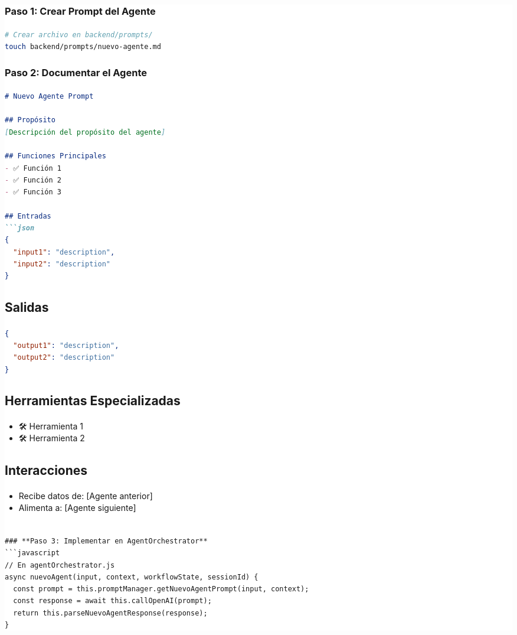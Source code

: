 ### **Paso 1: Crear Prompt del Agente**
```bash
# Crear archivo en backend/prompts/
touch backend/prompts/nuevo-agente.md
```

### **Paso 2: Documentar el Agente**
```markdown
# Nuevo Agente Prompt

## Propósito
[Descripción del propósito del agente]

## Funciones Principales
- ✅ Función 1
- ✅ Función 2
- ✅ Función 3

## Entradas
```json
{
  "input1": "description",
  "input2": "description"
}
```

## Salidas
```json
{
  "output1": "description",
  "output2": "description"
}
```

## Herramientas Especializadas
- 🛠️ Herramienta 1
- 🛠️ Herramienta 2

## Interacciones
- Recibe datos de: [Agente anterior]
- Alimenta a: [Agente siguiente]
```

### **Paso 3: Implementar en AgentOrchestrator**
```javascript
// En agentOrchestrator.js
async nuevoAgent(input, context, workflowState, sessionId) {
  const prompt = this.promptManager.getNuevoAgentPrompt(input, context);
  const response = await this.callOpenAI(prompt);
  return this.parseNuevoAgentResponse(response);
}
```
